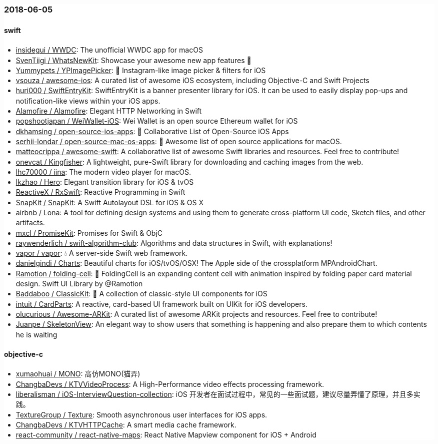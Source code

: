 ### 2018-06-05

#### swift
* [insidegui / WWDC](https://github.com/insidegui/WWDC): The unofficial WWDC app for macOS
* [SvenTiigi / WhatsNewKit](https://github.com/SvenTiigi/WhatsNewKit): Showcase your awesome new app features 📱
* [Yummypets / YPImagePicker](https://github.com/Yummypets/YPImagePicker): 📸 Instagram-like image picker & filters for iOS
* [vsouza / awesome-ios](https://github.com/vsouza/awesome-ios): A curated list of awesome iOS ecosystem, including Objective-C and Swift Projects
* [huri000 / SwiftEntryKit](https://github.com/huri000/SwiftEntryKit): SwiftEntryKit is a banner presenter library for iOS. It can be used to easily display pop-ups and notification-like views within your iOS apps.
* [Alamofire / Alamofire](https://github.com/Alamofire/Alamofire): Elegant HTTP Networking in Swift
* [popshootjapan / WeiWallet-iOS](https://github.com/popshootjapan/WeiWallet-iOS): Wei Wallet is an open source Ethereum wallet for iOS
* [dkhamsing / open-source-ios-apps](https://github.com/dkhamsing/open-source-ios-apps): 📱 Collaborative List of Open-Source iOS Apps
* [serhii-londar / open-source-mac-os-apps](https://github.com/serhii-londar/open-source-mac-os-apps): 🚀 Awesome list of open source applications for macOS.
* [matteocrippa / awesome-swift](https://github.com/matteocrippa/awesome-swift): A collaborative list of awesome Swift libraries and resources. Feel free to contribute!
* [onevcat / Kingfisher](https://github.com/onevcat/Kingfisher): A lightweight, pure-Swift library for downloading and caching images from the web.
* [lhc70000 / iina](https://github.com/lhc70000/iina): The modern video player for macOS.
* [lkzhao / Hero](https://github.com/lkzhao/Hero): Elegant transition library for iOS & tvOS
* [ReactiveX / RxSwift](https://github.com/ReactiveX/RxSwift): Reactive Programming in Swift
* [SnapKit / SnapKit](https://github.com/SnapKit/SnapKit): A Swift Autolayout DSL for iOS & OS X
* [airbnb / Lona](https://github.com/airbnb/Lona): A tool for defining design systems and using them to generate cross-platform UI code, Sketch files, and other artifacts.
* [mxcl / PromiseKit](https://github.com/mxcl/PromiseKit): Promises for Swift & ObjC
* [raywenderlich / swift-algorithm-club](https://github.com/raywenderlich/swift-algorithm-club): Algorithms and data structures in Swift, with explanations!
* [vapor / vapor](https://github.com/vapor/vapor): 💧 A server-side Swift web framework.
* [danielgindi / Charts](https://github.com/danielgindi/Charts): Beautiful charts for iOS/tvOS/OSX! The Apple side of the crossplatform MPAndroidChart.
* [Ramotion / folding-cell](https://github.com/Ramotion/folding-cell): 📃 FoldingCell is an expanding content cell with animation inspired by folding paper card material design. Swift UI Library by @Ramotion
* [Baddaboo / ClassicKit](https://github.com/Baddaboo/ClassicKit): 💾 A collection of classic-style UI components for iOS
* [intuit / CardParts](https://github.com/intuit/CardParts): A reactive, card-based UI framework built on UIKit for iOS developers.
* [olucurious / Awesome-ARKit](https://github.com/olucurious/Awesome-ARKit): A curated list of awesome ARKit projects and resources. Feel free to contribute!
* [Juanpe / SkeletonView](https://github.com/Juanpe/SkeletonView): An elegant way to show users that something is happening and also prepare them to which contents he is waiting

#### objective-c
* [xumaohuai / MONO](https://github.com/xumaohuai/MONO): 高仿MONO(猫弄)
* [ChangbaDevs / KTVVideoProcess](https://github.com/ChangbaDevs/KTVVideoProcess): A High-Performance video effects processing framework.
* [liberalisman / iOS-InterviewQuestion-collection](https://github.com/liberalisman/iOS-InterviewQuestion-collection): iOS 开发者在面试过程中，常见的一些面试题，建议尽量弄懂了原理，并且多实践。
* [TextureGroup / Texture](https://github.com/TextureGroup/Texture): Smooth asynchronous user interfaces for iOS apps.
* [ChangbaDevs / KTVHTTPCache](https://github.com/ChangbaDevs/KTVHTTPCache): A smart media cache framework.
* [react-community / react-native-maps](https://github.com/react-community/react-native-maps): React Native Mapview component for iOS + Android